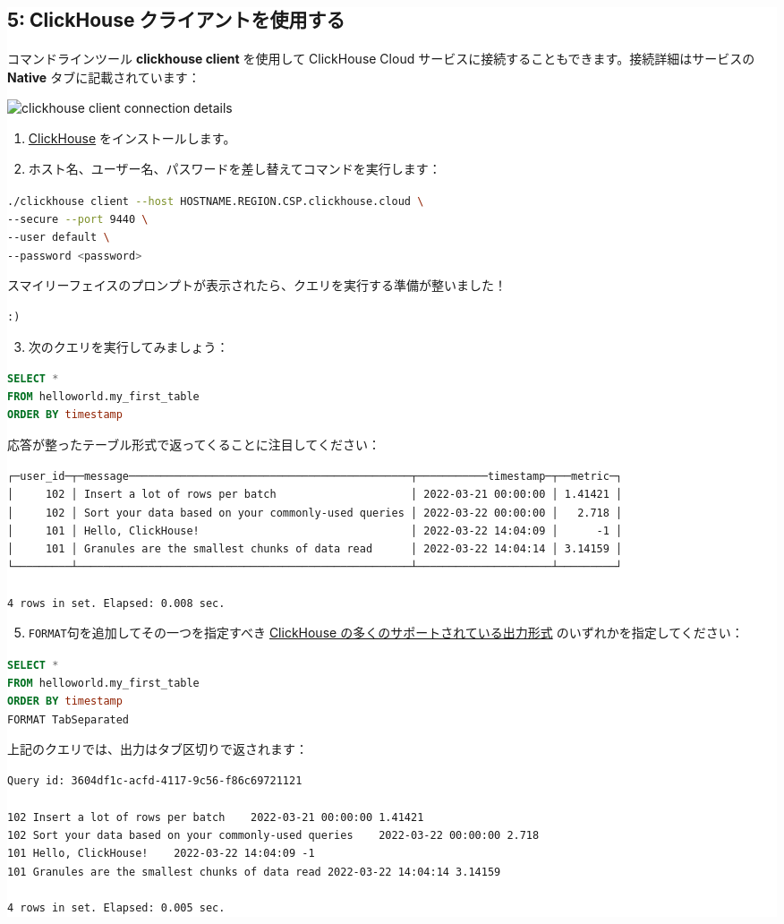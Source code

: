 ## 5: ClickHouse クライアントを使用する

コマンドラインツール **clickhouse client** を使用して ClickHouse Cloud サービスに接続することもできます。接続詳細はサービスの **Native** タブに記載されています：

  ![clickhouse client connection details](@site/docs/ja/images/quickstart/CloudClickhouseClientDetails.png)

1. [ClickHouse](/docs/ja/integrations/clickhouse-client-local.md) をインストールします。

2. ホスト名、ユーザー名、パスワードを差し替えてコマンドを実行します：
  ```bash
  ./clickhouse client --host HOSTNAME.REGION.CSP.clickhouse.cloud \
  --secure --port 9440 \
  --user default \
  --password <password>
  ```
  スマイリーフェイスのプロンプトが表示されたら、クエリを実行する準備が整いました！
  ```response
  :)
  ```

3. 次のクエリを実行してみましょう：
  ```sql
  SELECT *
  FROM helloworld.my_first_table
  ORDER BY timestamp
  ```
  応答が整ったテーブル形式で返ってくることに注目してください：
   ```response
   ┌─user_id─┬─message────────────────────────────────────────────┬───────────timestamp─┬──metric─┐
   │     102 │ Insert a lot of rows per batch                     │ 2022-03-21 00:00:00 │ 1.41421 │
   │     102 │ Sort your data based on your commonly-used queries │ 2022-03-22 00:00:00 │   2.718 │
   │     101 │ Hello, ClickHouse!                                 │ 2022-03-22 14:04:09 │      -1 │
   │     101 │ Granules are the smallest chunks of data read      │ 2022-03-22 14:04:14 │ 3.14159 │
   └─────────┴────────────────────────────────────────────────────┴─────────────────────┴─────────┘

   4 rows in set. Elapsed: 0.008 sec.
   ```

5. `FORMAT`句を追加してその一つを指定すべき [ClickHouse の多くのサポートされている出力形式](/ja/interfaces/formats/) のいずれかを指定してください：
  ```sql
  SELECT *
  FROM helloworld.my_first_table
  ORDER BY timestamp
  FORMAT TabSeparated
  ```
  上記のクエリでは、出力はタブ区切りで返されます：
  ```response
  Query id: 3604df1c-acfd-4117-9c56-f86c69721121

  102 Insert a lot of rows per batch	2022-03-21 00:00:00	1.41421
  102 Sort your data based on your commonly-used queries	2022-03-22 00:00:00	2.718
  101 Hello, ClickHouse!	2022-03-22 14:04:09	-1
  101 Granules are the smallest chunks of data read	2022-03-22 14:04:14	3.14159

  4 rows in set. Elapsed: 0.005 sec.
  ```
